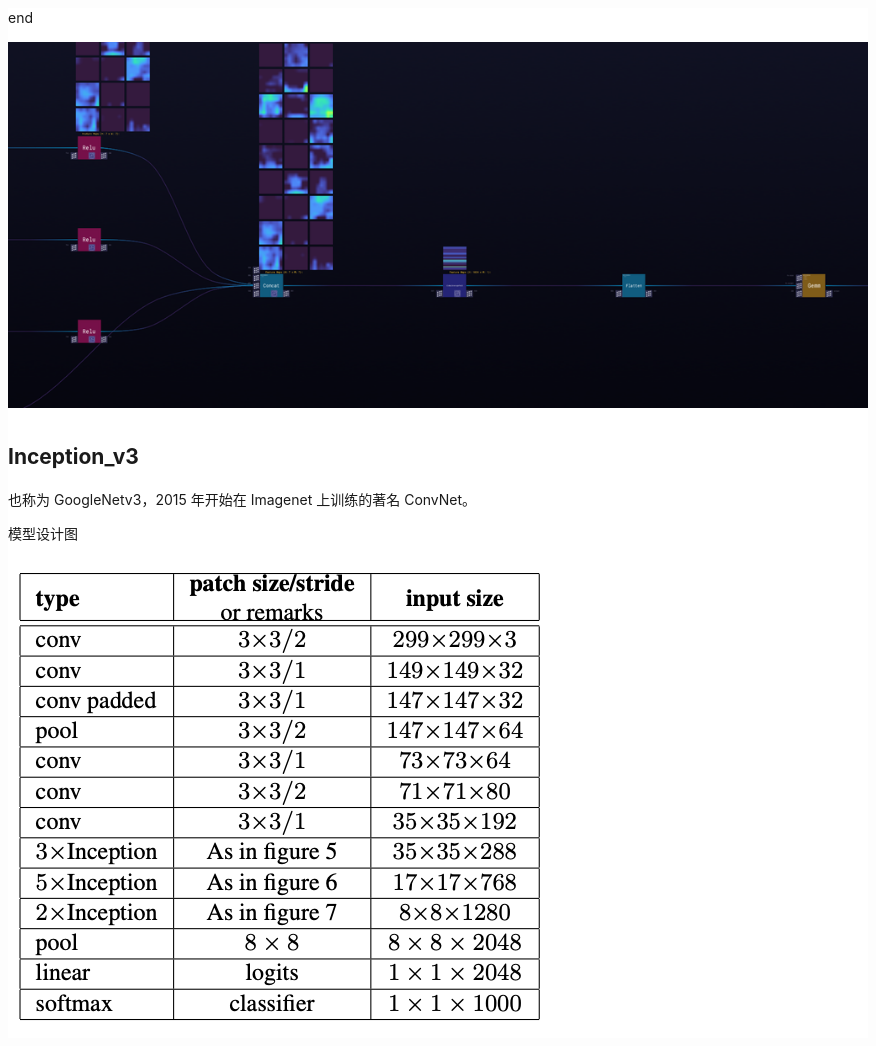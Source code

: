 end

![](Model-PlayGround/1571518-20220225165201855-291482507.png)



## Inception_v3

也称为 GoogleNetv3，2015 年开始在 Imagenet 上训练的著名 ConvNet。

模型设计图

![](Model-PlayGround/1571518-20220225170441225-1444254505.png)
